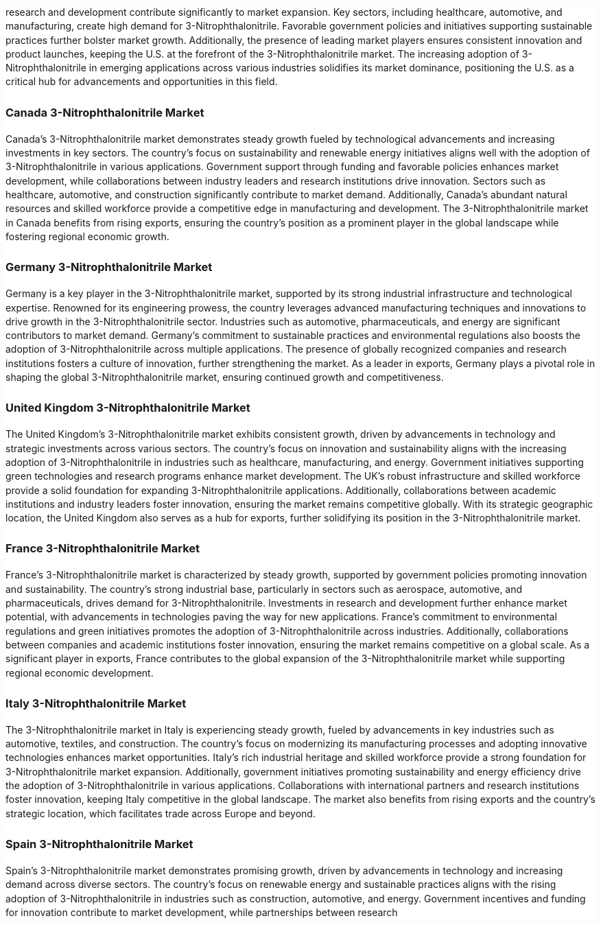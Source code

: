 research and development contribute significantly to market expansion. Key sectors, including healthcare, automotive, and manufacturing, create high demand for 3-Nitrophthalonitrile. Favorable government policies and initiatives supporting sustainable practices further bolster market growth. Additionally, the presence of leading market players ensures consistent innovation and product launches, keeping the U.S. at the forefront of the 3-Nitrophthalonitrile market. The increasing adoption of 3-Nitrophthalonitrile in emerging applications across various industries solidifies its market dominance, positioning the U.S. as a critical hub for advancements and opportunities in this field.</p><h3>Canada 3-Nitrophthalonitrile Market</h3><p>Canada&rsquo;s 3-Nitrophthalonitrile market demonstrates steady growth fueled by technological advancements and increasing investments in key sectors. The country&rsquo;s focus on sustainability and renewable energy initiatives aligns well with the adoption of 3-Nitrophthalonitrile in various applications. Government support through funding and favorable policies enhances market development, while collaborations between industry leaders and research institutions drive innovation. Sectors such as healthcare, automotive, and construction significantly contribute to market demand. Additionally, Canada&rsquo;s abundant natural resources and skilled workforce provide a competitive edge in manufacturing and development. The 3-Nitrophthalonitrile market in Canada benefits from rising exports, ensuring the country&rsquo;s position as a prominent player in the global landscape while fostering regional economic growth.</p><h3>Germany 3-Nitrophthalonitrile Market</h3><p>Germany is a key player in the 3-Nitrophthalonitrile market, supported by its strong industrial infrastructure and technological expertise. Renowned for its engineering prowess, the country leverages advanced manufacturing techniques and innovations to drive growth in the 3-Nitrophthalonitrile sector. Industries such as automotive, pharmaceuticals, and energy are significant contributors to market demand. Germany&rsquo;s commitment to sustainable practices and environmental regulations also boosts the adoption of 3-Nitrophthalonitrile across multiple applications. The presence of globally recognized companies and research institutions fosters a culture of innovation, further strengthening the market. As a leader in exports, Germany plays a pivotal role in shaping the global 3-Nitrophthalonitrile market, ensuring continued growth and competitiveness.</p><h3>United Kingdom 3-Nitrophthalonitrile Market</h3><p>The United Kingdom&rsquo;s 3-Nitrophthalonitrile market exhibits consistent growth, driven by advancements in technology and strategic investments across various sectors. The country&rsquo;s focus on innovation and sustainability aligns with the increasing adoption of 3-Nitrophthalonitrile in industries such as healthcare, manufacturing, and energy. Government initiatives supporting green technologies and research programs enhance market development. The UK&rsquo;s robust infrastructure and skilled workforce provide a solid foundation for expanding 3-Nitrophthalonitrile applications. Additionally, collaborations between academic institutions and industry leaders foster innovation, ensuring the market remains competitive globally. With its strategic geographic location, the United Kingdom also serves as a hub for exports, further solidifying its position in the 3-Nitrophthalonitrile market.</p><h3>France 3-Nitrophthalonitrile Market</h3><p>France&rsquo;s 3-Nitrophthalonitrile market is characterized by steady growth, supported by government policies promoting innovation and sustainability. The country&rsquo;s strong industrial base, particularly in sectors such as aerospace, automotive, and pharmaceuticals, drives demand for 3-Nitrophthalonitrile. Investments in research and development further enhance market potential, with advancements in technologies paving the way for new applications. France&rsquo;s commitment to environmental regulations and green initiatives promotes the adoption of 3-Nitrophthalonitrile across industries. Additionally, collaborations between companies and academic institutions foster innovation, ensuring the market remains competitive on a global scale. As a significant player in exports, France contributes to the global expansion of the 3-Nitrophthalonitrile market while supporting regional economic development.</p><h3>Italy 3-Nitrophthalonitrile Market</h3><p>The 3-Nitrophthalonitrile market in Italy is experiencing steady growth, fueled by advancements in key industries such as automotive, textiles, and construction. The country&rsquo;s focus on modernizing its manufacturing processes and adopting innovative technologies enhances market opportunities. Italy&rsquo;s rich industrial heritage and skilled workforce provide a strong foundation for 3-Nitrophthalonitrile market expansion. Additionally, government initiatives promoting sustainability and energy efficiency drive the adoption of 3-Nitrophthalonitrile in various applications. Collaborations with international partners and research institutions foster innovation, keeping Italy competitive in the global landscape. The market also benefits from rising exports and the country&rsquo;s strategic location, which facilitates trade across Europe and beyond.</p><h3>Spain 3-Nitrophthalonitrile Market</h3><p>Spain&rsquo;s 3-Nitrophthalonitrile market demonstrates promising growth, driven by advancements in technology and increasing demand across diverse sectors. The country&rsquo;s focus on renewable energy and sustainable practices aligns with the rising adoption of 3-Nitrophthalonitrile in industries such as construction, automotive, and energy. Government incentives and funding for innovation contribute to market development, while partnerships between research
